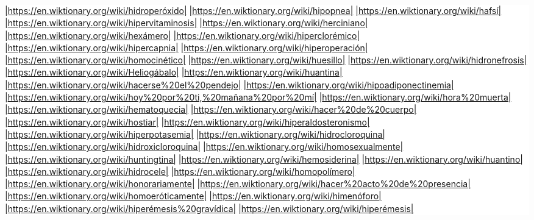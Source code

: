 |https://en.wiktionary.org/wiki/hidroperóxido|
|https://en.wiktionary.org/wiki/hipopnea|
|https://en.wiktionary.org/wiki/hafsí|
|https://en.wiktionary.org/wiki/hipervitaminosis|
|https://en.wiktionary.org/wiki/herciniano|
|https://en.wiktionary.org/wiki/hexámero|
|https://en.wiktionary.org/wiki/hiperclorémico|
|https://en.wiktionary.org/wiki/hipercapnia|
|https://en.wiktionary.org/wiki/hiperoperación|
|https://en.wiktionary.org/wiki/homocinético|
|https://en.wiktionary.org/wiki/huesillo|
|https://en.wiktionary.org/wiki/hidronefrosis|
|https://en.wiktionary.org/wiki/Heliogábalo|
|https://en.wiktionary.org/wiki/huantina|
|https://en.wiktionary.org/wiki/hacerse%20el%20pendejo|
|https://en.wiktionary.org/wiki/hipoadiponectinemia|
|https://en.wiktionary.org/wiki/hoy%20por%20ti,%20mañana%20por%20mí|
|https://en.wiktionary.org/wiki/hora%20muerta|
|https://en.wiktionary.org/wiki/hematoquecia|
|https://en.wiktionary.org/wiki/hacer%20de%20cuerpo|
|https://en.wiktionary.org/wiki/hostiar|
|https://en.wiktionary.org/wiki/hiperaldosteronismo|
|https://en.wiktionary.org/wiki/hiperpotasemia|
|https://en.wiktionary.org/wiki/hidrocloroquina|
|https://en.wiktionary.org/wiki/hidroxicloroquina|
|https://en.wiktionary.org/wiki/homosexualmente|
|https://en.wiktionary.org/wiki/huntingtina|
|https://en.wiktionary.org/wiki/hemosiderina|
|https://en.wiktionary.org/wiki/huantino|
|https://en.wiktionary.org/wiki/hidrocele|
|https://en.wiktionary.org/wiki/homopolímero|
|https://en.wiktionary.org/wiki/honorariamente|
|https://en.wiktionary.org/wiki/hacer%20acto%20de%20presencia|
|https://en.wiktionary.org/wiki/homoeróticamente|
|https://en.wiktionary.org/wiki/himenóforo|
|https://en.wiktionary.org/wiki/hiperémesis%20gravídica|
|https://en.wiktionary.org/wiki/hiperémesis|
